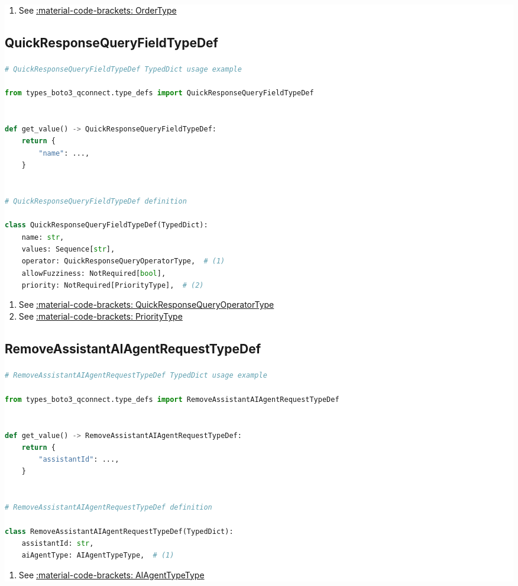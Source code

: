 1. See [:material-code-brackets: OrderType](./literals.md#ordertype)

## QuickResponseQueryFieldTypeDef

```python
# QuickResponseQueryFieldTypeDef TypedDict usage example

from types_boto3_qconnect.type_defs import QuickResponseQueryFieldTypeDef


def get_value() -> QuickResponseQueryFieldTypeDef:
    return {
        "name": ...,
    }


# QuickResponseQueryFieldTypeDef definition

class QuickResponseQueryFieldTypeDef(TypedDict):
    name: str,
    values: Sequence[str],
    operator: QuickResponseQueryOperatorType,  # (1)
    allowFuzziness: NotRequired[bool],
    priority: NotRequired[PriorityType],  # (2)
```

1. See [:material-code-brackets: QuickResponseQueryOperatorType](./literals.md#quickresponsequeryoperatortype)
2. See [:material-code-brackets: PriorityType](./literals.md#prioritytype)

## RemoveAssistantAIAgentRequestTypeDef

```python
# RemoveAssistantAIAgentRequestTypeDef TypedDict usage example

from types_boto3_qconnect.type_defs import RemoveAssistantAIAgentRequestTypeDef


def get_value() -> RemoveAssistantAIAgentRequestTypeDef:
    return {
        "assistantId": ...,
    }


# RemoveAssistantAIAgentRequestTypeDef definition

class RemoveAssistantAIAgentRequestTypeDef(TypedDict):
    assistantId: str,
    aiAgentType: AIAgentTypeType,  # (1)
```

1. See [:material-code-brackets: AIAgentTypeType](./literals.md#aiagenttypetype)
